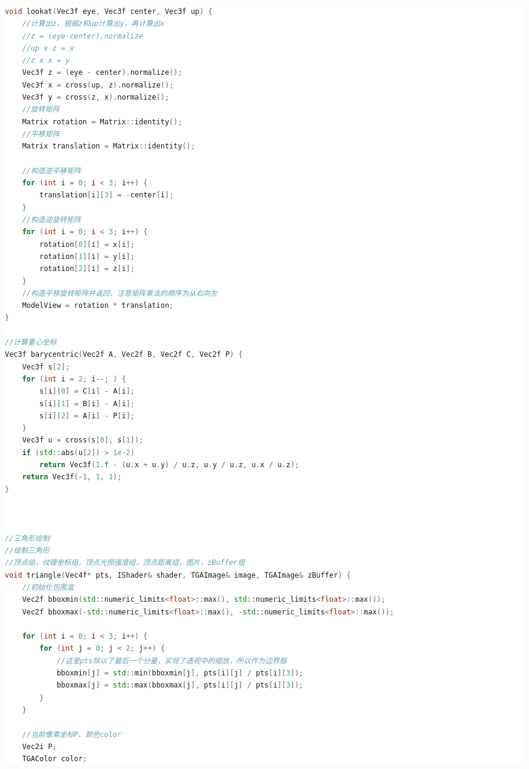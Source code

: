 ```c++
void lookat(Vec3f eye, Vec3f center, Vec3f up) {
	//计算出z，根据z和up计算出y，再计算出x
	//z = (eye-center).normalize
	//up x z = x
	//z x x = y
	Vec3f z = (eye - center).normalize();
	Vec3f x = cross(up, z).normalize();
	Vec3f y = cross(z, x).normalize();
	//旋转矩阵
	Matrix rotation = Matrix::identity();
	//平移矩阵
	Matrix translation = Matrix::identity();

	//构造逆平移矩阵
	for (int i = 0; i < 3; i++) {
		translation[i][3] = -center[i];
	}
	//构造逆旋转矩阵
	for (int i = 0; i < 3; i++) {
		rotation[0][i] = x[i];
		rotation[1][i] = y[i];
		rotation[2][i] = z[i];
	}
	//构造平移旋转矩阵并返回，注意矩阵乘法的顺序为从右向左
	ModelView = rotation * translation;
}

//计算重心坐标
Vec3f barycentric(Vec2f A, Vec2f B, Vec2f C, Vec2f P) {
	Vec3f s[2];
	for (int i = 2; i--; ) {
		s[i][0] = C[i] - A[i];
		s[i][1] = B[i] - A[i];
		s[i][2] = A[i] - P[i];
	}
	Vec3f u = cross(s[0], s[1]);
	if (std::abs(u[2]) > 1e-2)
		return Vec3f(1.f - (u.x + u.y) / u.z, u.y / u.z, u.x / u.z);
	return Vec3f(-1, 1, 1);
}



//三角形绘制
//绘制三角形
//顶点组，纹理坐标组，顶点光照强度组，顶点距离组，图片，zBuffer组
void triangle(Vec4f* pts, IShader& shader, TGAImage& image, TGAImage& zBuffer) {
	//初始化包围盒
	Vec2f bboxmin(std::numeric_limits<float>::max(), std::numeric_limits<float>::max());
	Vec2f bboxmax(-std::numeric_limits<float>::max(), -std::numeric_limits<float>::max());

	for (int i = 0; i < 3; i++) {
		for (int j = 0; j < 2; j++) {
			//这里pts除以了最后一个分量，实现了透视中的缩放，所以作为边界框
			bboxmin[j] = std::min(bboxmin[j], pts[i][j] / pts[i][3]);
			bboxmax[j] = std::max(bboxmax[j], pts[i][j] / pts[i][3]);
		}
	}
    
	//当前像素坐标P、颜色color
	Vec2i P;
	TGAColor color;

```